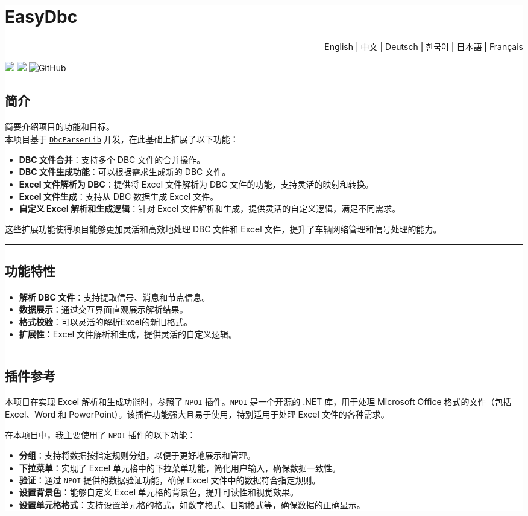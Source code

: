 # EasyDbc

<p align="right">
  <a href="./README.en.md">English</a> |
  <a >中文</a> |
  <a href="./README.de.md">Deutsch</a> |
  <a href="./README.kr.md">한국어</a> |
  <a href="./README.jp.md">日本語</a> |
  <a href="./README.fr.md">Français</a>
</p>

[![](https://img.shields.io/nuget/dt/EasyDbc?color=004880&label=downloads&logo=NuGet)](https://www.nuget.org/packages/EasyDbc/)
[![](https://img.shields.io/nuget/vpre/EasyDbc?color=%23004880&label=NuGet&logo=NuGet)](https://www.nuget.org/packages/EasyDbc/)
[![GitHub](https://img.shields.io/github/license/Vico-wu/EasyDbc?color=%231281c0)](LICENSE)

## 简介  
简要介绍项目的功能和目标。  
本项目基于 [`DbcParserLib`](https://github.com/EFeru/DbcParser) 开发，在此基础上扩展了以下功能：

- **DBC 文件合并**：支持多个 DBC 文件的合并操作。
- **DBC 文件生成功能**：可以根据需求生成新的 DBC 文件。
- **Excel 文件解析为 DBC**：提供将 Excel 文件解析为 DBC 文件的功能，支持灵活的映射和转换。
- **Excel 文件生成**：支持从 DBC 数据生成 Excel 文件。
- **自定义 Excel 解析和生成逻辑**：针对 Excel 文件解析和生成，提供灵活的自定义逻辑，满足不同需求。

这些扩展功能使得项目能够更加灵活和高效地处理 DBC 文件和 Excel 文件，提升了车辆网络管理和信号处理的能力。


---

## 功能特性  
- **解析 DBC 文件**：支持提取信号、消息和节点信息。  
- **数据展示**：通过交互界面直观展示解析结果。  
- **格式校验**：可以灵活的解析Excel的新旧格式。  
- **扩展性**：Excel 文件解析和生成，提供灵活的自定义逻辑。  

---
## 插件参考

本项目在实现 Excel 解析和生成功能时，参照了 [`NPOI`](https://github.com/dotnetcore/NPOI) 插件。`NPOI` 是一个开源的 .NET 库，用于处理 Microsoft Office 格式的文件（包括 Excel、Word 和 PowerPoint）。该插件功能强大且易于使用，特别适用于处理 Excel 文件的各种需求。

在本项目中，我主要使用了 `NPOI` 插件的以下功能：

- **分组**：支持将数据按指定规则分组，以便于更好地展示和管理。
- **下拉菜单**：实现了 Excel 单元格中的下拉菜单功能，简化用户输入，确保数据一致性。
- **验证**：通过 `NPOI` 提供的数据验证功能，确保 Excel 文件中的数据符合指定规则。
- **设置背景色**：能够自定义 Excel 单元格的背景色，提升可读性和视觉效果。
- **设置单元格格式**：支持设置单元格的格式，如数字格式、日期格式等，确保数据的正确显示。
